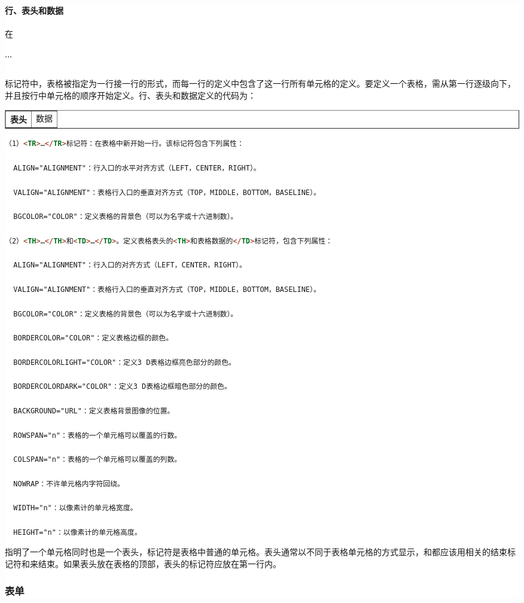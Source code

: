 

#### 行、表头和数据

在<TABLE>…</TABLE>标记符中，表格被指定为一行接一行的形式，而每一行的定义中包含了这一行所有单元格的定义。要定义一个表格，需从第一行逐级向下，并且按行中单元格的顺序开始定义。行、表头和数据定义的代码为：

<TABLE BORDER="1">

<TR><TH>表头</TH><TD>数据</TD>

</TR></TABLE>



```html
（1）<TR>…</TR>标记符：在表格中新开始一行。该标记符包含下列属性：

  ALIGN="ALIGNMENT"：行入口的水平对齐方式（LEFT，CENTER，RIGHT）。

  VALIGN="ALIGNMENT"：表格行入口的垂直对齐方式（TOP，MIDDLE，BOTTOM，BASELINE）。

  BGCOLOR="COLOR"：定义表格的背景色（可以为名字或十六进制数）。

（2）<TH>…</TH>和<TD>…</TD>。定义表格表头的<TH>和表格数据的</TD>标记符，包含下列属性：

  ALIGN="ALIGNMENT"：行入口的对齐方式（LEFT，CENTER，RIGHT）。

  VALIGN="ALIGNMENT"：表格行入口的垂直对齐方式（TOP，MIDDLE，BOTTOM，BASELINE）。

  BGCOLOR="COLOR"：定义表格的背景色（可以为名字或十六进制数）。

  BORDERCOLOR="COLOR"：定义表格边框的颜色。

  BORDERCOLORLIGHT="COLOR"：定义3 D表格边框亮色部分的颜色。

  BORDERCOLORDARK="COLOR"：定义3 D表格边框暗色部分的颜色。

  BACKGROUND="URL"：定义表格背景图像的位置。

  ROWSPAN="n"：表格的一个单元格可以覆盖的行数。

  COLSPAN="n"：表格的一个单元格可以覆盖的列数。

  NOWRAP：不许单元格内字符回绕。

  WIDTH="n"：以像素计的单元格宽度。

  HEIGHT="n"：以像素计的单元格高度。
```

 <TH>指明了一个单元格同时也是一个表头，<TD>标记符是表格中普通的单元格。表头通常以不同于表格单元格的方式显示，<TH>和<TD>都应该用相关的结束标记符</TH>和</TD>来结束。如果表头放在表格的顶部，表头的<TH>标记符应放在第一行内。 



### 表单
